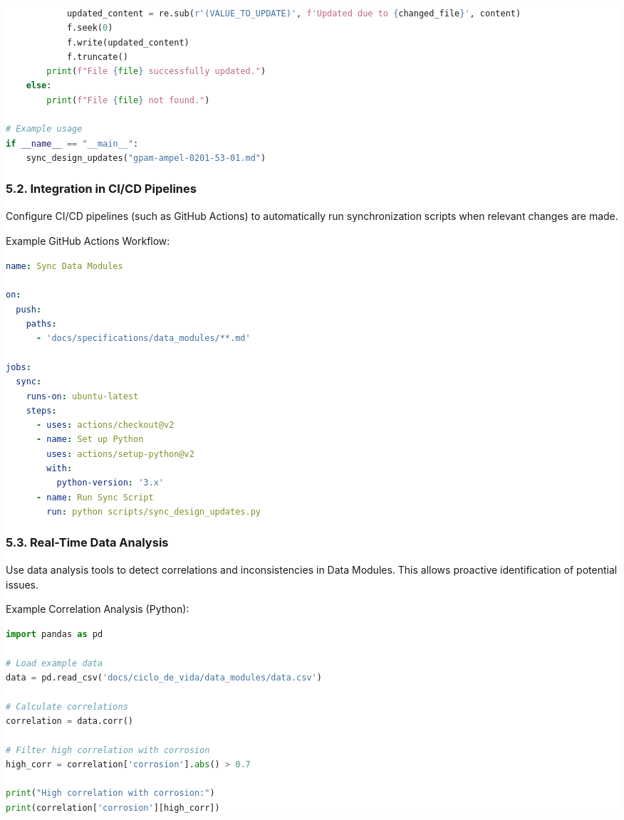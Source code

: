 ```python
            updated_content = re.sub(r'(VALUE_TO_UPDATE)', f'Updated due to {changed_file}', content)
            f.seek(0)
            f.write(updated_content)
            f.truncate()
        print(f"File {file} successfully updated.")
    else:
        print(f"File {file} not found.")

# Example usage
if __name__ == "__main__":
    sync_design_updates("gpam-ampel-0201-53-01.md")
```

### 5.2. Integration in CI/CD Pipelines

Configure CI/CD pipelines (such as GitHub Actions) to automatically run synchronization scripts when relevant changes are made.

Example GitHub Actions Workflow:

```yaml
name: Sync Data Modules

on:
  push:
    paths:
      - 'docs/specifications/data_modules/**.md'

jobs:
  sync:
    runs-on: ubuntu-latest
    steps:
      - uses: actions/checkout@v2
      - name: Set up Python
        uses: actions/setup-python@v2
        with:
          python-version: '3.x'
      - name: Run Sync Script
        run: python scripts/sync_design_updates.py
```

### 5.3. Real-Time Data Analysis

Use data analysis tools to detect correlations and inconsistencies in Data Modules. This allows proactive identification of potential issues.

Example Correlation Analysis (Python):

```python
import pandas as pd

# Load example data
data = pd.read_csv('docs/ciclo_de_vida/data_modules/data.csv')

# Calculate correlations
correlation = data.corr()

# Filter high correlation with corrosion
high_corr = correlation['corrosion'].abs() > 0.7

print("High correlation with corrosion:")
print(correlation['corrosion'][high_corr])
```
